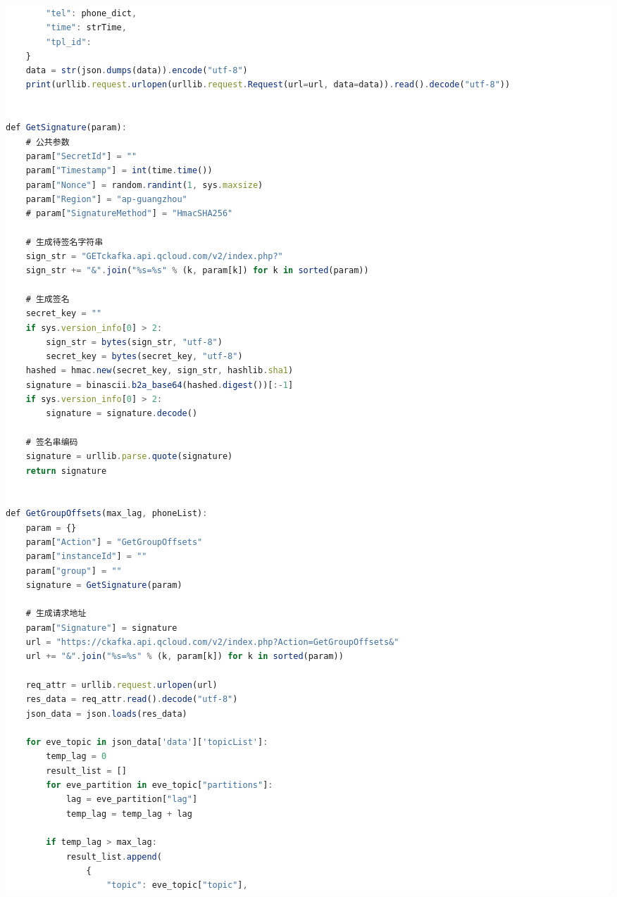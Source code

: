 ```javascript
        "tel": phone_dict,
        "time": strTime,
        "tpl_id": 
    }
    data = str(json.dumps(data)).encode("utf-8")
    print(urllib.request.urlopen(urllib.request.Request(url=url, data=data)).read().decode("utf-8"))


def GetSignature(param):
    # 公共参数
    param["SecretId"] = ""
    param["Timestamp"] = int(time.time())
    param["Nonce"] = random.randint(1, sys.maxsize)
    param["Region"] = "ap-guangzhou"
    # param["SignatureMethod"] = "HmacSHA256"

    # 生成待签名字符串
    sign_str = "GETckafka.api.qcloud.com/v2/index.php?"
    sign_str += "&".join("%s=%s" % (k, param[k]) for k in sorted(param))

    # 生成签名
    secret_key = ""
    if sys.version_info[0] > 2:
        sign_str = bytes(sign_str, "utf-8")
        secret_key = bytes(secret_key, "utf-8")
    hashed = hmac.new(secret_key, sign_str, hashlib.sha1)
    signature = binascii.b2a_base64(hashed.digest())[:-1]
    if sys.version_info[0] > 2:
        signature = signature.decode()

    # 签名串编码
    signature = urllib.parse.quote(signature)
    return signature


def GetGroupOffsets(max_lag, phoneList):
    param = {}
    param["Action"] = "GetGroupOffsets"
    param["instanceId"] = ""
    param["group"] = ""
    signature = GetSignature(param)

    # 生成请求地址
    param["Signature"] = signature
    url = "https://ckafka.api.qcloud.com/v2/index.php?Action=GetGroupOffsets&"
    url += "&".join("%s=%s" % (k, param[k]) for k in sorted(param))

    req_attr = urllib.request.urlopen(url)
    res_data = req_attr.read().decode("utf-8")
    json_data = json.loads(res_data)

    for eve_topic in json_data['data']['topicList']:
        temp_lag = 0
        result_list = []
        for eve_partition in eve_topic["partitions"]:
            lag = eve_partition["lag"]
            temp_lag = temp_lag + lag

        if temp_lag > max_lag:
            result_list.append(
                {
                    "topic": eve_topic["topic"],
```